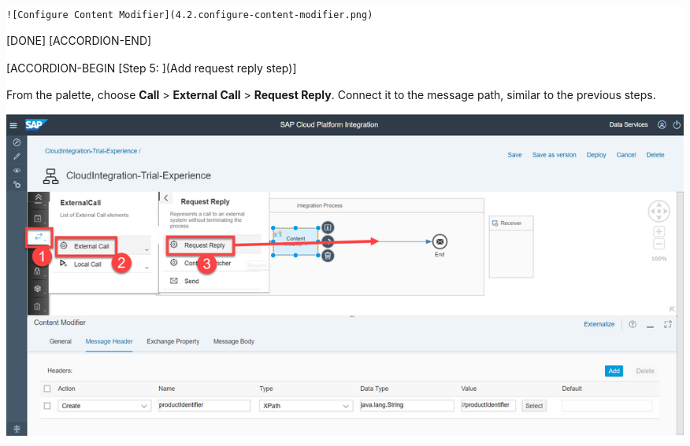     ![Configure Content Modifier](4.2.configure-content-modifier.png)

[DONE]
[ACCORDION-END]

[ACCORDION-BEGIN [Step 5: ](Add request reply step)]

From the palette, choose **Call** > **External Call** > **Request Reply**. Connect it to the message path, similar to the previous steps.

![Connect request reply step](5.1.connect-request-reply.png)
